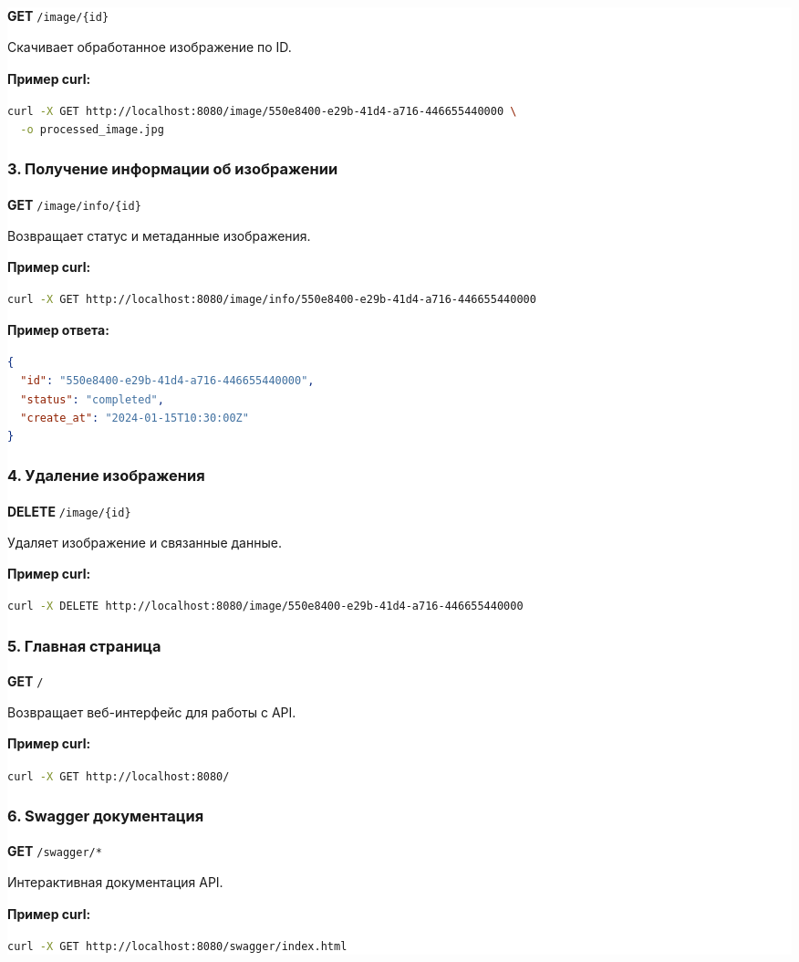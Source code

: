 **GET** `/image/{id}`

Скачивает обработанное изображение по ID.

**Пример curl:**
```bash
curl -X GET http://localhost:8080/image/550e8400-e29b-41d4-a716-446655440000 \
  -o processed_image.jpg
```

### 3. Получение информации об изображении

**GET** `/image/info/{id}`

Возвращает статус и метаданные изображения.

**Пример curl:**
```bash
curl -X GET http://localhost:8080/image/info/550e8400-e29b-41d4-a716-446655440000
```

**Пример ответа:**
```json
{
  "id": "550e8400-e29b-41d4-a716-446655440000",
  "status": "completed",
  "create_at": "2024-01-15T10:30:00Z"
}
```

### 4. Удаление изображения

**DELETE** `/image/{id}`

Удаляет изображение и связанные данные.

**Пример curl:**
```bash
curl -X DELETE http://localhost:8080/image/550e8400-e29b-41d4-a716-446655440000
```

### 5. Главная страница

**GET** `/`

Возвращает веб-интерфейс для работы с API.

**Пример curl:**
```bash
curl -X GET http://localhost:8080/
```

### 6. Swagger документация

**GET** `/swagger/*`

Интерактивная документация API.

**Пример curl:**
```bash
curl -X GET http://localhost:8080/swagger/index.html
```
